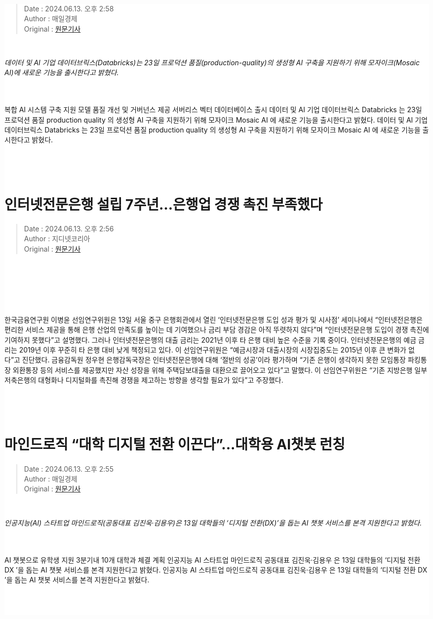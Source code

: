 > Date : 2024.06.13. 오후 2:58  
> Author : 매일경제  
> Original : [원문기사](https://n.news.naver.com/mnews/article/009/0005318344?sid=105)  
<br/>  
  
<img alt=" 데이터 및 AI 기업 데이터브릭스(Databricks)는 23일 프로덕션 품질(production-quality)의 생성형 AI 구축을 지원하기 위해 모자이크(Mosaic AI)에 새로운 기능을 출시한다고 밝혔다." class="_LAZY_LOADING _LAZY_LOADING_INIT_HIDE" src="https://imgnews.pstatic.net/image/009/2024/06/13/0005318344_001_20240613145811074.png?type=w647" id="img1" style="display: none;"></img><em class="img_desc"> 데이터 및 AI 기업 데이터브릭스(Databricks)는 23일 프로덕션 품질(production-quality)의 생성형 AI 구축을 지원하기 위해 모자이크(Mosaic AI)에 새로운 기능을 출시한다고 밝혔다.</em>  
<br/><br/>  
  
복합 AI 시스템 구축 지원 모델 품질 개선 및 거버넌스 제공 서버리스 벡터 데이터베이스 출시 데이터 및 AI 기업 데이터브릭스 Databricks 는 23일 프로덕션 품질 production quality 의 생성형 AI 구축을 지원하기 위해 모자이크 Mosaic AI 에 새로운 기능을 출시한다고 밝혔다.
데이터 및 AI 기업 데이터브릭스 Databricks 는 23일 프로덕션 품질 production quality 의 생성형 AI 구축을 지원하기 위해 모자이크 Mosaic AI 에 새로운 기능을 출시한다고 밝혔다.  
<br/><br/><br/>  

  
# 인터넷전문은행 설립 7주년…은행업 경쟁 촉진 부족했다  
  
> Date : 2024.06.13. 오후 2:56  
> Author : 지디넷코리아  
> Original : [원문기사](https://n.news.naver.com/mnews/article/092/0002334676?sid=105)  
<br/>  
  
<img alt="" class="_LAZY_LOADING _LAZY_LOADING_INIT_HIDE" src="https://imgnews.pstatic.net/image/092/2024/06/13/0002334676_001_20240613145613399.jpg?type=w647" id="img1" style="display: none;"></img>  
<br/><br/>  
  
한국금융연구원 이병윤 선임연구위원은 13일 서울 중구 은행회관에서 열린 ‘인터넷전문은행 도입 성과 평가 및 시사점’ 세미나에서 “인터넷전은행은 편리한 서비스 제공을 통해 은행 산업의 만족도를 높이는 데 기여했으나 금리 부담 경감은 아직 뚜렷하지 않다”며 “인터넷전문은행 도입이 경쟁 촉진에 기여하지 못했다”고 설명했다.
그러나 인터넷전문은행의 대출 금리는 2021년 이후 타 은행 대비 높은 수준을 기록 중이다.
인터넷전문은행의 예금 금리는 2019년 이후 꾸준히 타 은행 대비 낮게 책정되고 있다.
이 선임연구위원은 “예금시장과 대출시장의 시장집중도는 2015년 이후 큰 변화가 없다”고 진단했다.
금융감독원 정우현 은행감독국장은 인터넷전문은행에 대해 ‘절반의 성공’이라 평가하며 “기존 은행이 생각하지 못한 모임통장 파킹통장 외환통장 등의 서비스를 제공했지만 자산 성장을 위해 주택담보대출을 대환으로 끌어오고 있다”고 말했다.
이 선임연구위원은 “기존 지방은행 일부 저축은행의 대형화나 디지털화를 촉진해 경쟁을 제고하는 방향을 생각할 필요가 있다”고 주장했다.  
<br/><br/><br/>  

  
# 마인드로직 “대학 디지털 전환 이끈다”...대학용 AI챗봇 런칭  
  
> Date : 2024.06.13. 오후 2:55  
> Author : 매일경제  
> Original : [원문기사](https://n.news.naver.com/mnews/article/009/0005318338?sid=105)  
<br/>  
  
<img alt=" 인공지능(AI) 스타트업 마인드로직(공동대표 김진욱·김용우)은 13일 대학들의 ‘디지털 전환(DX)’을 돕는 AI 챗봇 서비스를 본격 지원한다고 밝혔다." class="_LAZY_LOADING _LAZY_LOADING_INIT_HIDE" src="https://imgnews.pstatic.net/image/009/2024/06/13/0005318338_001_20240613145514350.png?type=w647" id="img1" style="display: none;"></img><em class="img_desc"> 인공지능(AI) 스타트업 마인드로직(공동대표 김진욱·김용우)은 13일 대학들의 ‘디지털 전환(DX)’을 돕는 AI 챗봇 서비스를 본격 지원한다고 밝혔다.</em>  
<br/><br/>  
  
AI 챗봇으로 유학생 지원 3분기내 10개 대학과 체결 계획 인공지능 AI 스타트업 마인드로직 공동대표 김진욱·김용우 은 13일 대학들의 ‘디지털 전환 DX ’을 돕는 AI 챗봇 서비스를 본격 지원한다고 밝혔다.
인공지능 AI 스타트업 마인드로직 공동대표 김진욱·김용우 은 13일 대학들의 ‘디지털 전환 DX ’을 돕는 AI 챗봇 서비스를 본격 지원한다고 밝혔다.  
<br/><br/><br/>  

  